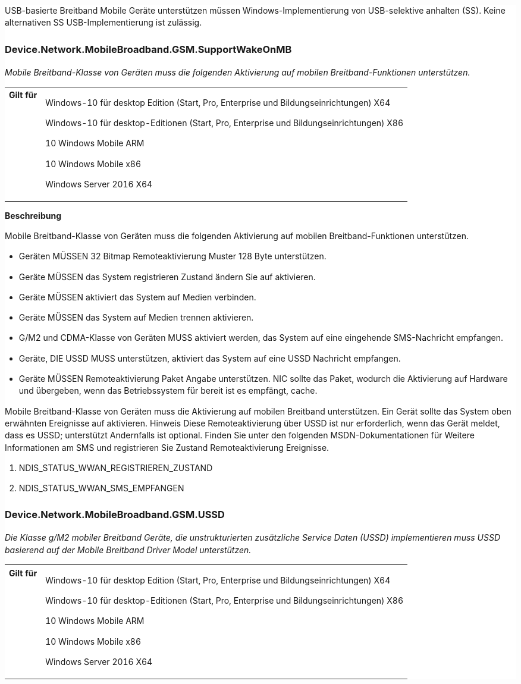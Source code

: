USB-basierte Breitband Mobile Geräte unterstützen müssen Windows-Implementierung von USB-selektive anhalten (SS). Keine alternativen SS USB-Implementierung ist zulässig.

### <a name="devicenetworkmobilebroadbandgsmsupportwakeonmb"></a>Device.Network.MobileBroadband.GSM.SupportWakeOnMB

*Mobile Breitband-Klasse von Geräten muss die folgenden Aktivierung auf mobilen Breitband-Funktionen unterstützen.* 

<table>
<tr>
<th>Gilt für</th>
<td>
<p>Windows-10 für desktop Edition (Start, Pro, Enterprise und Bildungseinrichtungen) X64</p>
<p>Windows-10 für desktop-Editionen (Start, Pro, Enterprise und Bildungseinrichtungen) X86</p>
<p>10 Windows Mobile ARM</p>
<p>10 Windows Mobile x86</p>
<p>Windows Server 2016 X64</p>
</td></tr></table>

**Beschreibung**

Mobile Breitband-Klasse von Geräten muss die folgenden Aktivierung auf mobilen Breitband-Funktionen unterstützen.

-   Geräten MÜSSEN 32 Bitmap Remoteaktivierung Muster 128 Byte unterstützen.

-   Geräte MÜSSEN das System registrieren Zustand ändern Sie auf aktivieren.

-   Geräte MÜSSEN aktiviert das System auf Medien verbinden.

-   Geräte MÜSSEN das System auf Medien trennen aktivieren.

-   G/M2 und CDMA-Klasse von Geräten MUSS aktiviert werden, das System auf eine eingehende SMS-Nachricht empfangen.

-   Geräte, DIE USSD MUSS unterstützen, aktiviert das System auf eine USSD Nachricht empfangen.

-   Geräte MÜSSEN Remoteaktivierung Paket Angabe unterstützen. NIC sollte das Paket, wodurch die Aktivierung auf Hardware und übergeben, wenn das Betriebssystem für bereit ist es empfängt, cache.

Mobile Breitband-Klasse von Geräten muss die Aktivierung auf mobilen Breitband unterstützen. Ein Gerät sollte das System oben erwähnten Ereignisse auf aktivieren. Hinweis Diese Remoteaktivierung über USSD ist nur erforderlich, wenn das Gerät meldet, dass es USSD; unterstützt Andernfalls ist optional. Finden Sie unter den folgenden MSDN-Dokumentationen für Weitere Informationen am SMS und registrieren Sie Zustand Remoteaktivierung Ereignisse.

1.  NDIS\_STATUS\_WWAN\_REGISTRIEREN\_ZUSTAND

2.  NDIS\_STATUS\_WWAN\_SMS\_EMPFANGEN

### <a name="devicenetworkmobilebroadbandgsmussd"></a>Device.Network.MobileBroadband.GSM.USSD

*Die Klasse g/M2 mobiler Breitband Geräte, die unstrukturierten zusätzliche Service Daten (USSD) implementieren muss USSD basierend auf der Mobile Breitband Driver Model unterstützen.*

<table>
<tr>
<th>Gilt für</th>
<td>
<p>Windows-10 für desktop Edition (Start, Pro, Enterprise und Bildungseinrichtungen) X64</p>
<p>Windows-10 für desktop-Editionen (Start, Pro, Enterprise und Bildungseinrichtungen) X86</p>
<p>10 Windows Mobile ARM</p>
<p>10 Windows Mobile x86</p>
<p>Windows Server 2016 X64</p>
</td></tr></table>
